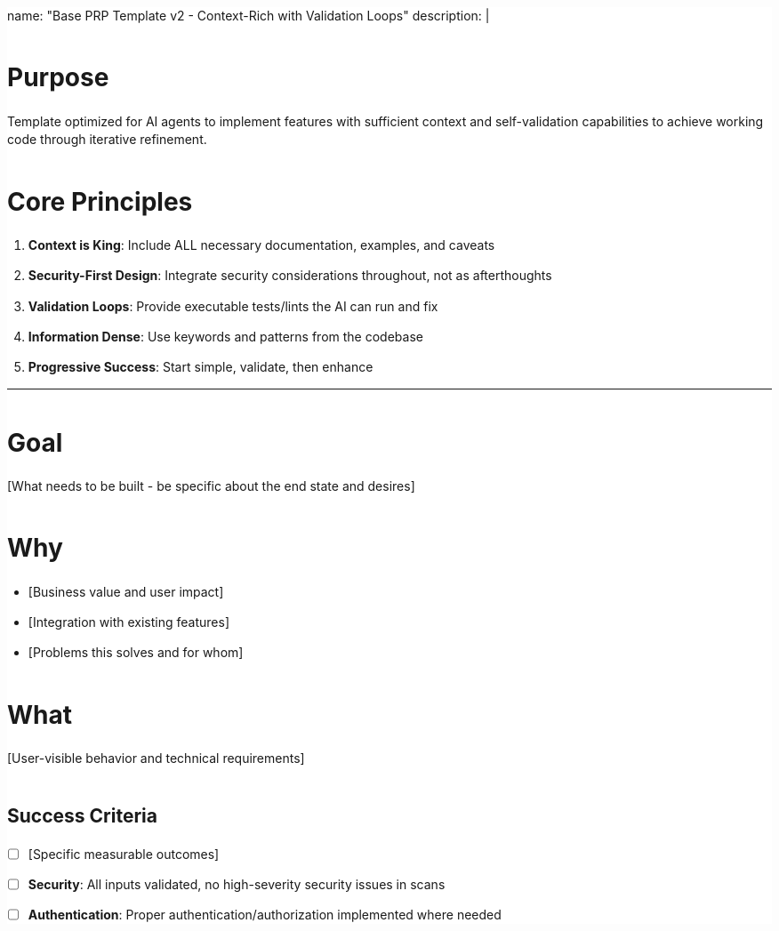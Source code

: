 name: "Base PRP Template v2 - Context-Rich with Validation Loops"
description: |

#
# Purpose

Template optimized for AI agents to implement features with sufficient context and self-validation capabilities to achieve working code through iterative refinement.

#
# Core Principles

1. **Context is King**: Include ALL necessary documentation, examples, and caveats

2. **Security-First Design**: Integrate security considerations throughout, not as afterthoughts

3. **Validation Loops**: Provide executable tests/lints the AI can run and fix

4. **Information Dense**: Use keywords and patterns from the codebase

5. **Progressive Success**: Start simple, validate, then enhance

---

#
# Goal

[What needs to be built - be specific about the end state and desires]

#
# Why

- [Business value and user impact]

- [Integration with existing features]

- [Problems this solves and for whom]

#
# What

[User-visible behavior and technical requirements]

#
## Success Criteria

- [ ] [Specific measurable outcomes]

- [ ] **Security**: All inputs validated, no high-severity security issues in scans

- [ ] **Authentication**: Proper authentication/authorization implemented where needed
